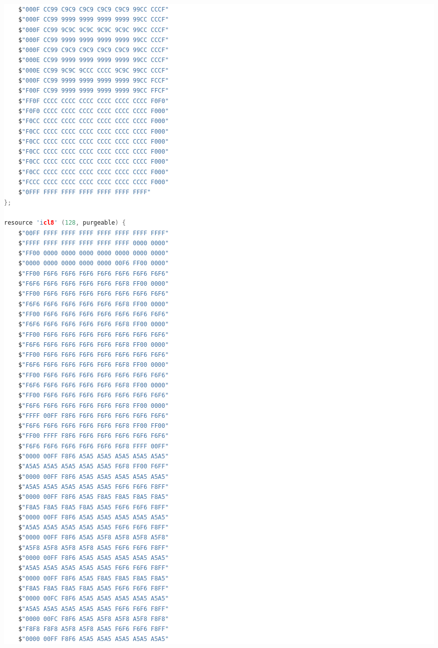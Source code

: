 ```c
	$"000F CC99 C9C9 C9C9 C9C9 C9C9 99CC CCCF"
	$"000F CC99 9999 9999 9999 9999 99CC CCCF"
	$"000F CC99 9C9C 9C9C 9C9C 9C9C 99CC CCCF"
	$"000F CC99 9999 9999 9999 9999 99CC CCCF"
	$"000F CC99 C9C9 C9C9 C9C9 C9C9 99CC CCCF"
	$"000E CC99 9999 9999 9999 9999 99CC CCCF"
	$"000E CC99 9C9C 9CCC CCCC 9C9C 99CC CCCF"
	$"000F CC99 9999 9999 9999 9999 99CC FCCF"
	$"F00F CC99 9999 9999 9999 9999 99CC FFCF"
	$"FF0F CCCC CCCC CCCC CCCC CCCC CCCC F0F0"
	$"F0F0 CCCC CCCC CCCC CCCC CCCC CCCC F000"
	$"F0CC CCCC CCCC CCCC CCCC CCCC CCCC F000"
	$"F0CC CCCC CCCC CCCC CCCC CCCC CCCC F000"
	$"F0CC CCCC CCCC CCCC CCCC CCCC CCCC F000"
	$"F0CC CCCC CCCC CCCC CCCC CCCC CCCC F000"
	$"F0CC CCCC CCCC CCCC CCCC CCCC CCCC F000"
	$"F0CC CCCC CCCC CCCC CCCC CCCC CCCC F000"
	$"FCCC CCCC CCCC CCCC CCCC CCCC CCCC F000"
	$"0FFF FFFF FFFF FFFF FFFF FFFF FFFF"
};

resource 'icl8' (128, purgeable) {
	$"00FF FFFF FFFF FFFF FFFF FFFF FFFF FFFF"
	$"FFFF FFFF FFFF FFFF FFFF FFFF 0000 0000"
	$"FF00 0000 0000 0000 0000 0000 0000 0000"
	$"0000 0000 0000 0000 0000 00F6 FF00 0000"
	$"FF00 F6F6 F6F6 F6F6 F6F6 F6F6 F6F6 F6F6"
	$"F6F6 F6F6 F6F6 F6F6 F6F6 F6F8 FF00 0000"
	$"FF00 F6F6 F6F6 F6F6 F6F6 F6F6 F6F6 F6F6"
	$"F6F6 F6F6 F6F6 F6F6 F6F6 F6F8 FF00 0000"
	$"FF00 F6F6 F6F6 F6F6 F6F6 F6F6 F6F6 F6F6"
	$"F6F6 F6F6 F6F6 F6F6 F6F6 F6F8 FF00 0000"
	$"FF00 F6F6 F6F6 F6F6 F6F6 F6F6 F6F6 F6F6"
	$"F6F6 F6F6 F6F6 F6F6 F6F6 F6F8 FF00 0000"
	$"FF00 F6F6 F6F6 F6F6 F6F6 F6F6 F6F6 F6F6"
	$"F6F6 F6F6 F6F6 F6F6 F6F6 F6F8 FF00 0000"
	$"FF00 F6F6 F6F6 F6F6 F6F6 F6F6 F6F6 F6F6"
	$"F6F6 F6F6 F6F6 F6F6 F6F6 F6F8 FF00 0000"
	$"FF00 F6F6 F6F6 F6F6 F6F6 F6F6 F6F6 F6F6"
	$"F6F6 F6F6 F6F6 F6F6 F6F6 F6F8 FF00 0000"
	$"FFFF 00FF F8F6 F6F6 F6F6 F6F6 F6F6 F6F6"
	$"F6F6 F6F6 F6F6 F6F6 F6F6 F6F8 FF00 FF00"
	$"FF00 FFFF F8F6 F6F6 F6F6 F6F6 F6F6 F6F6"
	$"F6F6 F6F6 F6F6 F6F6 F6F6 F6F8 FFFF 00FF"
	$"0000 00FF F8F6 A5A5 A5A5 A5A5 A5A5 A5A5"
	$"A5A5 A5A5 A5A5 A5A5 A5A5 F6F8 FF00 F6FF"
	$"0000 00FF F8F6 A5A5 A5A5 A5A5 A5A5 A5A5"
	$"A5A5 A5A5 A5A5 A5A5 A5A5 F6F6 F6F6 F8FF"
	$"0000 00FF F8F6 A5A5 F8A5 F8A5 F8A5 F8A5"
	$"F8A5 F8A5 F8A5 F8A5 A5A5 F6F6 F6F6 F8FF"
	$"0000 00FF F8F6 A5A5 A5A5 A5A5 A5A5 A5A5"
	$"A5A5 A5A5 A5A5 A5A5 A5A5 F6F6 F6F6 F8FF"
	$"0000 00FF F8F6 A5A5 A5F8 A5F8 A5F8 A5F8"
	$"A5F8 A5F8 A5F8 A5F8 A5A5 F6F6 F6F6 F8FF"
	$"0000 00FF F8F6 A5A5 A5A5 A5A5 A5A5 A5A5"
	$"A5A5 A5A5 A5A5 A5A5 A5A5 F6F6 F6F6 F8FF"
	$"0000 00FF F8F6 A5A5 F8A5 F8A5 F8A5 F8A5"
	$"F8A5 F8A5 F8A5 F8A5 A5A5 F6F6 F6F6 F8FF"
	$"0000 00FC F8F6 A5A5 A5A5 A5A5 A5A5 A5A5"
	$"A5A5 A5A5 A5A5 A5A5 A5A5 F6F6 F6F6 F8FF"
	$"0000 00FC F8F6 A5A5 A5F8 A5F8 A5F8 F8F8"
	$"F8F8 F8F8 A5F8 A5F8 A5A5 F6F6 F6F6 F8FF"
	$"0000 00FF F8F6 A5A5 A5A5 A5A5 A5A5 A5A5"
```
